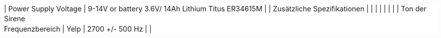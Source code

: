 | Power Supply Voltage                                                                                                                                                                                                                                                                                                                                                                                                                                                                                                                                                                                                                                                                                                                                                                                                                                                                                                                                                                                                                                                                                                                                                                                                                                                                                                                        | 9-14V or battery 3.6V/ 14Ah Lithium Titus ER34615M                                             |                  | Zusätzliche Spezifikationen                                                                                                                                                                                                                                                                                                                                                                                                                                                                                                                                                                                                                                                                                                                                                                                                                                                                                                                                                                                                                                                                                                                                                                                                                                         |             |                                                                                               |                                                                                                                          |
|                                                                                                                                                                                                                                                                                                                                                                                                                                                                                                                                                                                                                                                                                                                                                                                                                                                                                                                                                                                                                                                                                                                                                                                                                                                                                                                                             |                                                                                                |                  | Ton der Sirene<br>Frequenzbereich                                                                                                                                                                                                                                                                                                                                                                                                                                                                                                                                                                                                                                                                                                                                                                                                                                                                                                                                                                                                                                                                                                                                                                                                                                   | Yelp        | 2700 +/- 500 Hz                                                                               |                                                                                                                          |